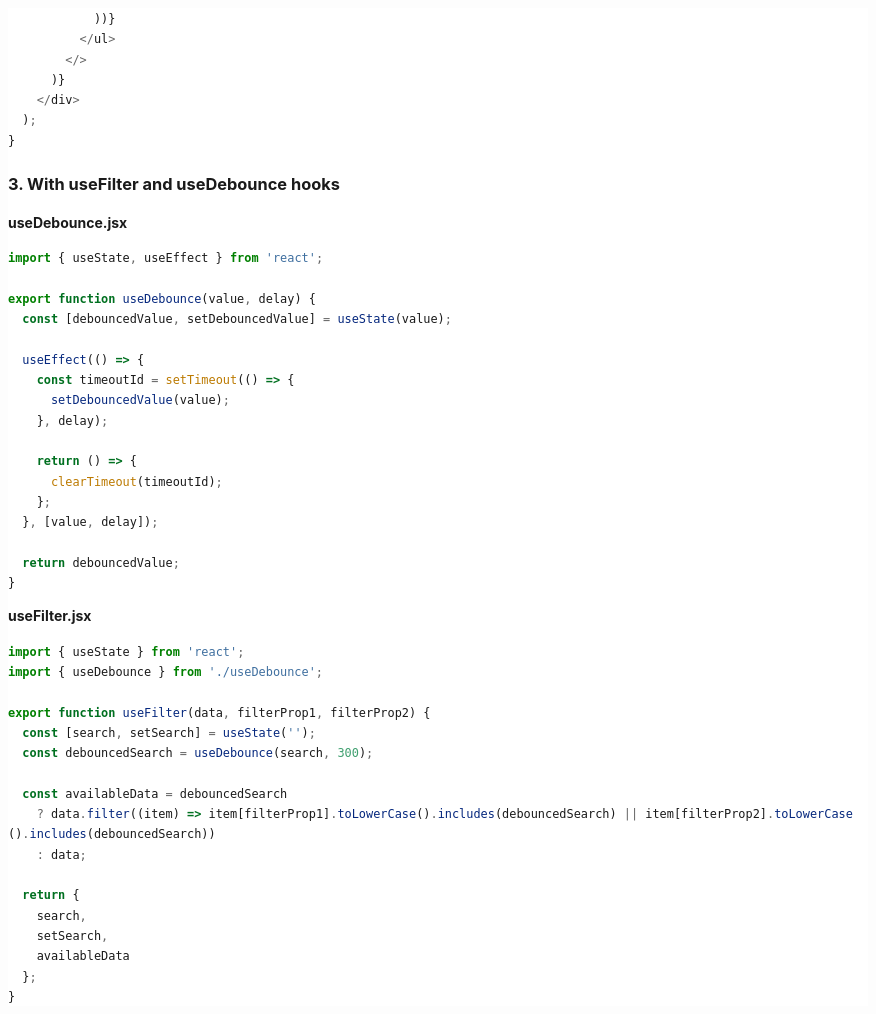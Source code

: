```javascript
            ))}
          </ul>
        </>
      )}
    </div>
  );
}
```

### 3. With useFilter and useDebounce hooks

**useDebounce.jsx**

```javascript
import { useState, useEffect } from 'react';

export function useDebounce(value, delay) {
  const [debouncedValue, setDebouncedValue] = useState(value);

  useEffect(() => {
    const timeoutId = setTimeout(() => {
      setDebouncedValue(value);
    }, delay);

    return () => {
      clearTimeout(timeoutId);
    };
  }, [value, delay]);

  return debouncedValue;
}
```

**useFilter.jsx**

```javascript
import { useState } from 'react';
import { useDebounce } from './useDebounce';

export function useFilter(data, filterProp1, filterProp2) {
  const [search, setSearch] = useState('');
  const debouncedSearch = useDebounce(search, 300);

  const availableData = debouncedSearch
    ? data.filter((item) => item[filterProp1].toLowerCase().includes(debouncedSearch) || item[filterProp2].toLowerCase().includes(debouncedSearch))
    : data;

  return {
    search,
    setSearch,
    availableData
  };
}
```
